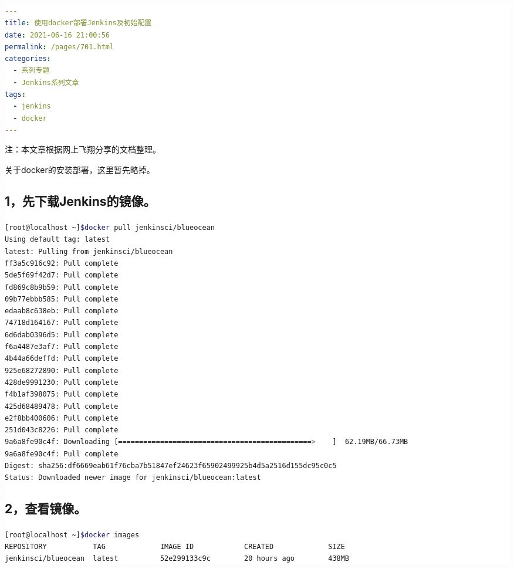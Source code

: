 ```yaml
---
title: 使用docker部署Jenkins及初始配置
date: 2021-06-16 21:00:56
permalink: /pages/701.html
categories:
  - 系列专题
  - Jenkins系列文章
tags:
  - jenkins
  - docker
---
```


注：本文章根据网上飞翔分享的文档整理。

关于docker的安装部署，这里暂先略掉。

## 1，先下载Jenkins的镜像。

```sh
[root@localhost ~]$docker pull jenkinsci/blueocean
Using default tag: latest
latest: Pulling from jenkinsci/blueocean
ff3a5c916c92: Pull complete
5de5f69f42d7: Pull complete
fd869c8b9b59: Pull complete
09b77ebbb585: Pull complete
edaab8c638eb: Pull complete
74718d164167: Pull complete
6d6dab0396d5: Pull complete
f6a4487e3af7: Pull complete
4b44a66deffd: Pull complete
925e68272890: Pull complete
428de9991230: Pull complete
f4b1af398075: Pull complete
425d68489478: Pull complete
e2f8bb400606: Pull complete
251d043c8226: Pull complete
9a6a8fe90c4f: Downloading [==============================================>    ]  62.19MB/66.73MB
9a6a8fe90c4f: Pull complete
Digest: sha256:df6669eab61f76cba7b51847ef24623f65902499925b4d5a2516d155dc95c0c5
Status: Downloaded newer image for jenkinsci/blueocean:latest
```

## 2，查看镜像。

```sh
[root@localhost ~]$docker images
REPOSITORY           TAG             IMAGE ID            CREATED             SIZE
jenkinsci/blueocean  latest          52e299133c9c        20 hours ago        438MB
```
